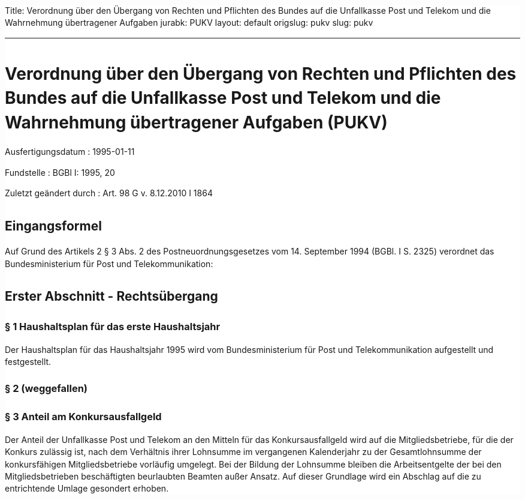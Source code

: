 Title: Verordnung über den Übergang von Rechten und Pflichten des Bundes auf die Unfallkasse
  Post und Telekom und die Wahrnehmung übertragener Aufgaben
jurabk: PUKV
layout: default
origslug: pukv
slug: pukv

---

# Verordnung über den Übergang von Rechten und Pflichten des Bundes auf die Unfallkasse Post und Telekom und die Wahrnehmung übertragener Aufgaben (PUKV)

Ausfertigungsdatum
:   1995-01-11

Fundstelle
:   BGBl I: 1995, 20

Zuletzt geändert durch
:   Art. 98 G v. 8.12.2010 I 1864


## Eingangsformel

Auf Grund des Artikels 2 § 3 Abs. 2 des Postneuordnungsgesetzes vom
14\. September 1994 (BGBl. I S. 2325) verordnet das Bundesministerium
für Post und Telekommunikation:


## Erster Abschnitt - Rechtsübergang



### § 1 Haushaltsplan für das erste Haushaltsjahr

Der Haushaltsplan für das Haushaltsjahr 1995 wird vom
Bundesministerium für Post und Telekommunikation aufgestellt und
festgestellt.


### § 2 (weggefallen)


### § 3 Anteil am Konkursausfallgeld

Der Anteil der Unfallkasse Post und Telekom an den Mitteln für das
Konkursausfallgeld wird auf die Mitgliedsbetriebe, für die der Konkurs
zulässig ist, nach dem Verhältnis ihrer Lohnsumme im vergangenen
Kalenderjahr zu der Gesamtlohnsumme der konkursfähigen
Mitgliedsbetriebe vorläufig umgelegt. Bei der Bildung der Lohnsumme
bleiben die Arbeitsentgelte der bei den Mitgliedsbetrieben
beschäftigten beurlaubten Beamten außer Ansatz. Auf dieser Grundlage
wird ein Abschlag auf die zu entrichtende Umlage gesondert erhoben.
